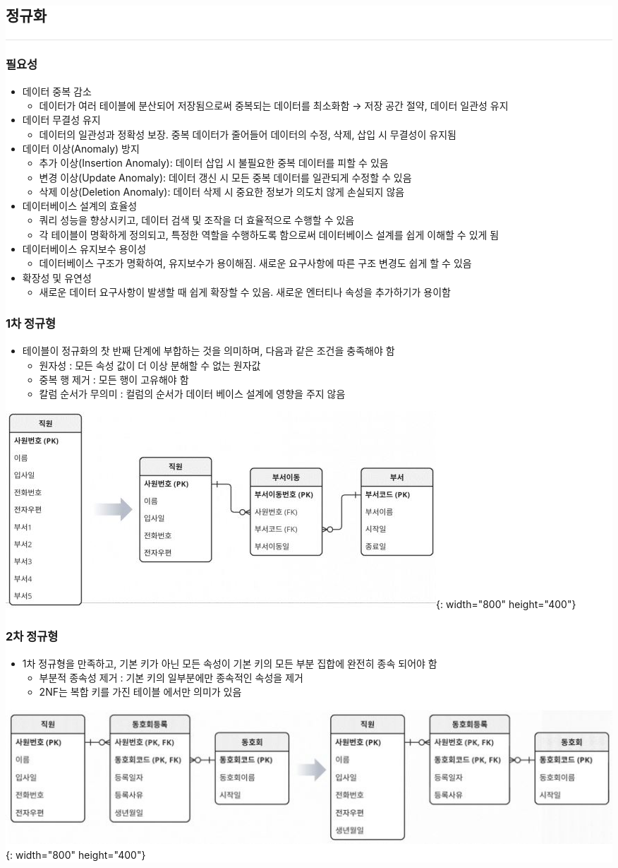 
## **정규화**
<hr style="height: 0.5px; background-color: rgba(0, 0, 0, .1); border: none;" /> 

### 필요성

- 데이터 중복 감소
  - 데이터가 여러 테이블에 분산되어 저장됨으로써 중복되는 데이터를 최소화함 → 저장 공간 절약, 데이터 일관성 유지
- 데이터 무결성 유지
  - 데이터의 일관성과 정확성 보장. 중복 데이터가 줄어들어 데이터의 수정, 삭제, 삽입 시 무결성이 유지됨
- 데이터 이상(Anomaly) 방지
  - 추가 이상(Insertion Anomaly): 데이터 삽입 시 불필요한 중복 데이터를 피할 수 있음
  - 변경 이상(Update Anomaly): 데이터 갱신 시 모든 중복 데이터를 일관되게 수정할 수 있음
  - 삭제 이상(Deletion Anomaly): 데이터 삭제 시 중요한 정보가 의도치 않게 손실되지 않음
- 데이터베이스 설계의 효율성
  - 쿼리 성능을 향상시키고, 데이터 검색 및 조작을 더 효율적으로 수행할 수 있음
  - 각 테이블이 명확하게 정의되고, 특정한 역할을 수행하도록 함으로써 데이터베이스 설계를 쉽게 이해할 수 있게 됨
- 데이터베이스 유지보수 용이성
  - 데이터베이스 구조가 명확하여, 유지보수가 용이해짐. 새로운 요구사항에 따른 구조 변경도 쉽게 할 수 있음
- 확장성 및 유연성
  - 새로운 데이터 요구사항이 발생할 때 쉽게 확장할 수 있음. 새로운 엔터티나 속성을 추가하기가 용이함

### 1차 정규형
- 테이블이 정규화의 찻 반째 단계에 부합하는 것을 의미하며, 다음과 같은 조건을 충족해야 함
  - 원자성 : 모든 속성 값이 더 이상 분해할 수 없는 원자값
  - 중복 행 제거 : 모든 행이 고유해야 함
  - 칼럼 순서가 무의미 : 컬럼의 순서가 데이터 베이스 설계에 영향을 주지 않음

![Desktop View](/assets/img/20241203_post/1nf.JPG){: width="800" height="400"}

### 2차 정규형
- 1차 정규형을 만족하고, 기본 키가 아닌 모든 속성이 기본 키의 모든 부분 집합에 완전히 종속 되어야 함
  - 부분적 종속성 제거 : 기본 키의 일부분에만 종속적인 속성을 제거
  - 2NF는 복합 키를 가진 테이블 에서만 의미가 있음

![Desktop View](/assets/img/20241203_post/2nf.JPG){: width="800" height="400"}
